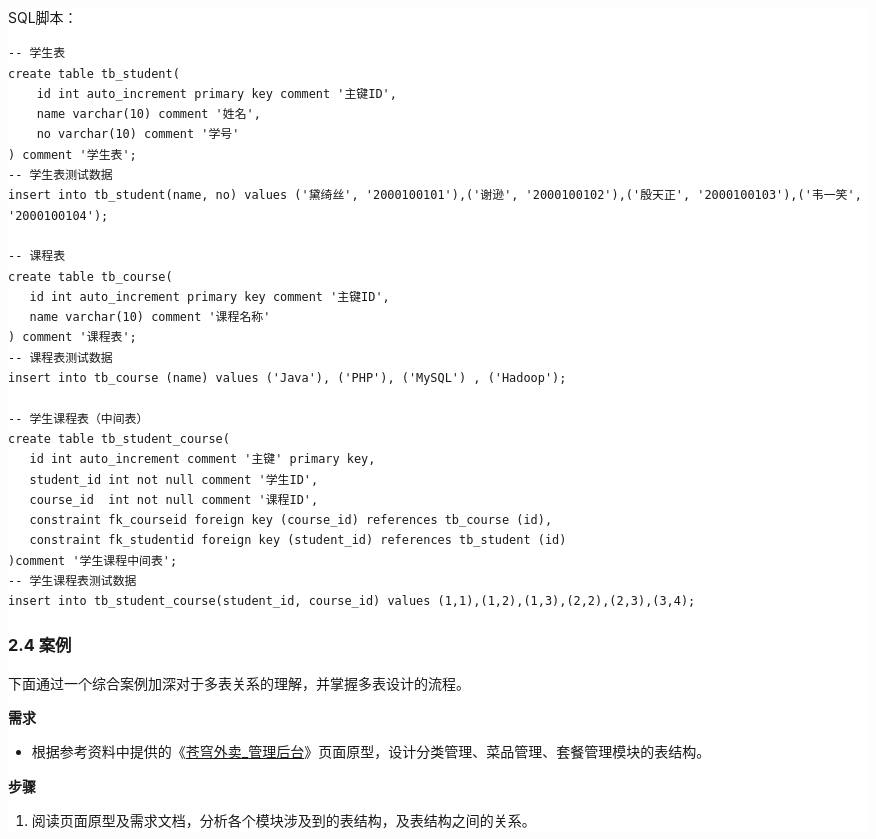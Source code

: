 

SQL脚本：

~~~mysql
-- 学生表
create table tb_student(
    id int auto_increment primary key comment '主键ID',
    name varchar(10) comment '姓名',
    no varchar(10) comment '学号'
) comment '学生表';
-- 学生表测试数据
insert into tb_student(name, no) values ('黛绮丝', '2000100101'),('谢逊', '2000100102'),('殷天正', '2000100103'),('韦一笑', '2000100104');

-- 课程表
create table tb_course(
   id int auto_increment primary key comment '主键ID',
   name varchar(10) comment '课程名称'
) comment '课程表';
-- 课程表测试数据
insert into tb_course (name) values ('Java'), ('PHP'), ('MySQL') , ('Hadoop');

-- 学生课程表（中间表）
create table tb_student_course(
   id int auto_increment comment '主键' primary key,
   student_id int not null comment '学生ID',
   course_id  int not null comment '课程ID',
   constraint fk_courseid foreign key (course_id) references tb_course (id),
   constraint fk_studentid foreign key (student_id) references tb_student (id)
)comment '学生课程中间表';
-- 学生课程表测试数据
insert into tb_student_course(student_id, course_id) values (1,1),(1,2),(1,3),(2,2),(2,3),(3,4);
~~~





### 2.4 案例

下面通过一个综合案例加深对于多表关系的理解，并掌握多表设计的流程。

**需求**

- 根据参考资料中提供的《[苍穹外卖](https://app.mockplus.cn/app/share-e928208474edd220b75e9faff1380e4ashare-VaH7dpoIaqRr/preview/BlJ_BHC42AEaa/tKNB7Tamh14B54?allowShare=1&cps=expand&ha=1)[_](https://app.mockplus.cn/app/share-e928208474edd220b75e9faff1380e4ashare-VaH7dpoIaqRr/preview/BlJ_BHC42AEaa/tKNB7Tamh14B54?allowShare=1&cps=expand&ha=1)[管理后台](https://app.mockplus.cn/app/share-e928208474edd220b75e9faff1380e4ashare-VaH7dpoIaqRr/preview/BlJ_BHC42AEaa/tKNB7Tamh14B54?allowShare=1&cps=expand&ha=1)》页面原型，设计分类管理、菜品管理、套餐管理模块的表结构。



**步骤**

1. 阅读页面原型及需求文档，分析各个模块涉及到的表结构，及表结构之间的关系。
